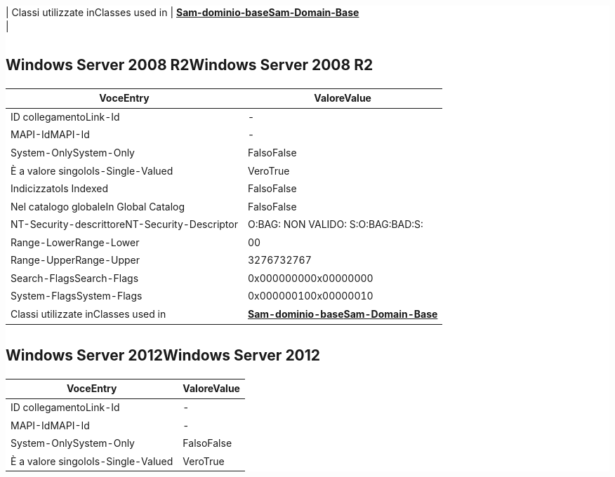| <span data-ttu-id="b427c-227">Classi utilizzate in</span><span class="sxs-lookup"><span data-stu-id="b427c-227">Classes used in</span></span>        | [<span data-ttu-id="b427c-228">**Sam-dominio-base**</span><span class="sxs-lookup"><span data-stu-id="b427c-228">**Sam-Domain-Base**</span></span>](c-samdomainbase.md)<br/> |



## <a name="windows-server-2008-r2"></a><span data-ttu-id="b427c-229">Windows Server 2008 R2</span><span class="sxs-lookup"><span data-stu-id="b427c-229">Windows Server 2008 R2</span></span>



| <span data-ttu-id="b427c-230">Voce</span><span class="sxs-lookup"><span data-stu-id="b427c-230">Entry</span></span> | <span data-ttu-id="b427c-231">Valore</span><span class="sxs-lookup"><span data-stu-id="b427c-231">Value</span></span> |
|------------------------|-------------------------------------------------------|
| <span data-ttu-id="b427c-232">ID collegamento</span><span class="sxs-lookup"><span data-stu-id="b427c-232">Link-Id</span></span>                | \-                                                    |
| <span data-ttu-id="b427c-233">MAPI-Id</span><span class="sxs-lookup"><span data-stu-id="b427c-233">MAPI-Id</span></span>                | \-                                                    |
| <span data-ttu-id="b427c-234">System-Only</span><span class="sxs-lookup"><span data-stu-id="b427c-234">System-Only</span></span>            | <span data-ttu-id="b427c-235">Falso</span><span class="sxs-lookup"><span data-stu-id="b427c-235">False</span></span>                                                 |
| <span data-ttu-id="b427c-236">È a valore singolo</span><span class="sxs-lookup"><span data-stu-id="b427c-236">Is-Single-Valued</span></span>       | <span data-ttu-id="b427c-237">Vero</span><span class="sxs-lookup"><span data-stu-id="b427c-237">True</span></span>                                                  |
| <span data-ttu-id="b427c-238">Indicizzato</span><span class="sxs-lookup"><span data-stu-id="b427c-238">Is Indexed</span></span>             | <span data-ttu-id="b427c-239">Falso</span><span class="sxs-lookup"><span data-stu-id="b427c-239">False</span></span>                                                 |
| <span data-ttu-id="b427c-240">Nel catalogo globale</span><span class="sxs-lookup"><span data-stu-id="b427c-240">In Global Catalog</span></span>      | <span data-ttu-id="b427c-241">Falso</span><span class="sxs-lookup"><span data-stu-id="b427c-241">False</span></span>                                                 |
| <span data-ttu-id="b427c-242">NT-Security-descrittore</span><span class="sxs-lookup"><span data-stu-id="b427c-242">NT-Security-Descriptor</span></span> | <span data-ttu-id="b427c-243">O:BAG: NON VALIDO: S:</span><span class="sxs-lookup"><span data-stu-id="b427c-243">O:BAG:BAD:S:</span></span>                                          |
| <span data-ttu-id="b427c-244">Range-Lower</span><span class="sxs-lookup"><span data-stu-id="b427c-244">Range-Lower</span></span>            | <span data-ttu-id="b427c-245">0</span><span class="sxs-lookup"><span data-stu-id="b427c-245">0</span></span>                                                     |
| <span data-ttu-id="b427c-246">Range-Upper</span><span class="sxs-lookup"><span data-stu-id="b427c-246">Range-Upper</span></span>            | <span data-ttu-id="b427c-247">32767</span><span class="sxs-lookup"><span data-stu-id="b427c-247">32767</span></span>                                                 |
| <span data-ttu-id="b427c-248">Search-Flags</span><span class="sxs-lookup"><span data-stu-id="b427c-248">Search-Flags</span></span>           | <span data-ttu-id="b427c-249">0x00000000</span><span class="sxs-lookup"><span data-stu-id="b427c-249">0x00000000</span></span>                                            |
| <span data-ttu-id="b427c-250">System-Flags</span><span class="sxs-lookup"><span data-stu-id="b427c-250">System-Flags</span></span>           | <span data-ttu-id="b427c-251">0x00000010</span><span class="sxs-lookup"><span data-stu-id="b427c-251">0x00000010</span></span>                                            |
| <span data-ttu-id="b427c-252">Classi utilizzate in</span><span class="sxs-lookup"><span data-stu-id="b427c-252">Classes used in</span></span>        | [<span data-ttu-id="b427c-253">**Sam-dominio-base**</span><span class="sxs-lookup"><span data-stu-id="b427c-253">**Sam-Domain-Base**</span></span>](c-samdomainbase.md)<br/> |



## <a name="windows-server-2012"></a><span data-ttu-id="b427c-254">Windows Server 2012</span><span class="sxs-lookup"><span data-stu-id="b427c-254">Windows Server 2012</span></span>



| <span data-ttu-id="b427c-255">Voce</span><span class="sxs-lookup"><span data-stu-id="b427c-255">Entry</span></span> | <span data-ttu-id="b427c-256">Valore</span><span class="sxs-lookup"><span data-stu-id="b427c-256">Value</span></span> |
|------------------------|-------------------------------------------------------|
| <span data-ttu-id="b427c-257">ID collegamento</span><span class="sxs-lookup"><span data-stu-id="b427c-257">Link-Id</span></span>                | \-                                                    |
| <span data-ttu-id="b427c-258">MAPI-Id</span><span class="sxs-lookup"><span data-stu-id="b427c-258">MAPI-Id</span></span>                | \-                                                    |
| <span data-ttu-id="b427c-259">System-Only</span><span class="sxs-lookup"><span data-stu-id="b427c-259">System-Only</span></span>            | <span data-ttu-id="b427c-260">Falso</span><span class="sxs-lookup"><span data-stu-id="b427c-260">False</span></span>                                                 |
| <span data-ttu-id="b427c-261">È a valore singolo</span><span class="sxs-lookup"><span data-stu-id="b427c-261">Is-Single-Valued</span></span>       | <span data-ttu-id="b427c-262">Vero</span><span class="sxs-lookup"><span data-stu-id="b427c-262">True</span></span>                                                  |